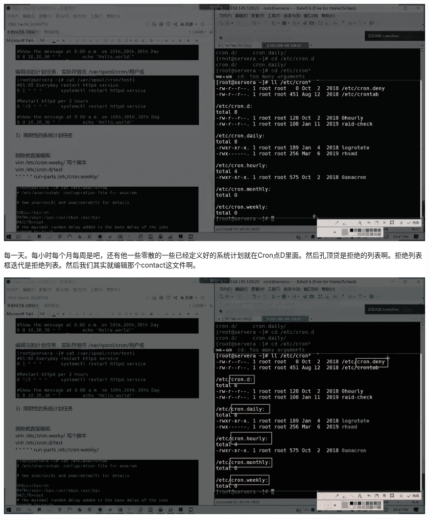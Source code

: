 ![](img/0abaa9502393c5f97516d4df230d1c2d_90.png)

每一天。每小时每个月每周是吧，还有他一些零散的一些已经定义好的系统计划就在Cron点D里面。然后孔顶贷是拒绝的列表啊。拒绝列表框迭代是拒绝列表。然后我们其实就编辑那个contact这文件啊。



![](img/0abaa9502393c5f97516d4df230d1c2d_92.png)
